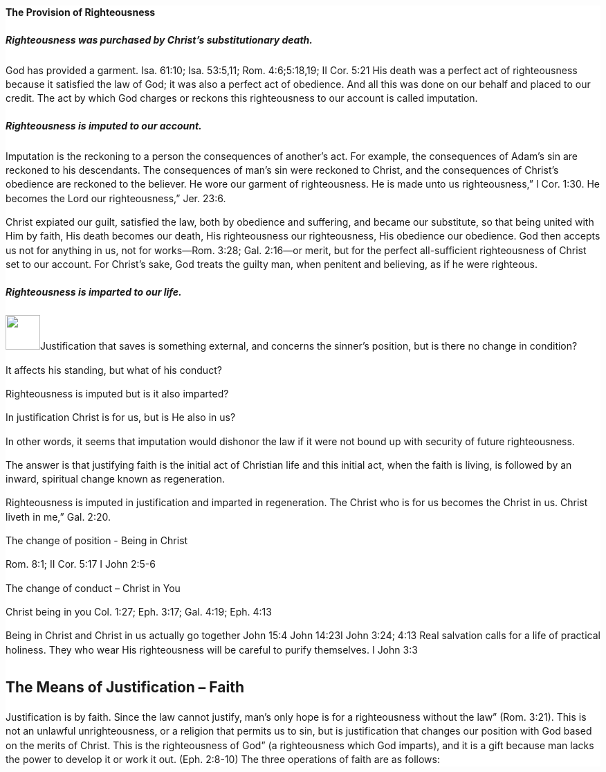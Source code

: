 <h4>The Provision of Righteousness</h4>

<h5>Righteousness was purchased by Christ&#8217;s substitutionary death.</h5>

<p>God has provided a garment. Isa. 61:10; Isa. 53:5,11; Rom. 4:6;5:18,19; II Cor. 5:21 His death was a perfect act of righteousness because it satisfied the law of God; it was also a perfect act of obedience. And all this was done on our behalf and placed to our credit. The act by which God charges or reckons this righteousness to our account is called imputation.</p>

<h5>Righteousness is imputed to our account.</h5>

<p>Imputation is the reckoning to a person the consequences of another&#8217;s act. For example, the consequences of Adam&#8217;s sin are reckoned to his descendants. The consequences of man&#8217;s sin were reckoned to Christ, and the consequences of Christ&#8217;s obedience are reckoned to the believer. He wore our garment of righteousness. He is made unto us righteousness,&#8221; I Cor. 1:30. He becomes the Lord our righteousness,&#8221; Jer. 23:6.</p>
<p>Christ expiated our guilt, satisfied the law, both by obedience and suffering, and became our substitute, so that being united with Him by faith, His death becomes our death, His righteousness our righteousness, His obedience our obedience. God then accepts us not for anything in us, not for works&#8212;Rom. 3:28; Gal. 2:16&#8212;or merit, but for the perfect all-sufficient righteousness of Christ set to our account. For Christ&#8217;s sake, God treats the guilty man, when penitent and believing, as if he were righteous.</p>

<h5>Righteousness is imparted to our life.</h5>

<p><img width="50" height="50" src="/assets/doctrine-1/question-mark-circle.png" >Justification that saves is something external, and concerns the sinner&#8217;s position, but is there no change in condition? </p>
<p>It affects his standing, but what of his conduct?</p>
<p>Righteousness is imputed but is it also imparted?</p>
<p>In justification Christ is for us, but is He also in us?</p>

<p>In other words, it seems that imputation would dishonor the law if it were not bound up with security of future righteousness.</p>
<p>The answer is that justifying faith is the initial act of Christian life and this initial act, when the faith is living, is followed by an inward, spiritual change known as regeneration.</p>
<p>Righteousness is imputed in justification and imparted in regeneration. The Christ who is for us becomes the Christ in us. Christ liveth in me,&#8221; Gal. 2:20.</p>

<p>The change of position - Being in Christ </p>
<p>Rom. 8:1; II Cor. 5:17 I John 2:5-6</p>

<p>The change of conduct &#8211; Christ in You</p>

<p>Christ being in you Col. 1:27; Eph. 3:17; Gal. 4:19; Eph. 4:13</p>
<p>Being in Christ and Christ in us actually go together John 15:4 John 14:23I John 3:24; 4:13 Real salvation calls for a life of practical holiness. They who wear His righteousness will be careful to purify themselves. I John 3:3</p>

<h2>The Means of Justification &#8211; Faith</h2>

<p>Justification is by faith. Since the law cannot justify, man&#8217;s only hope is for a righteousness without the law&#8221; (Rom. 3:21). This is not an unlawful unrighteousness, or a religion that permits us to sin, but is justification that changes our position with God based on the merits of Christ. This is the righteousness of God&#8221; (a righteousness which God imparts), and it is a gift because man lacks the power to develop it or work it out. (Eph. 2:8-10) The three operations of faith are as follows:</p>
